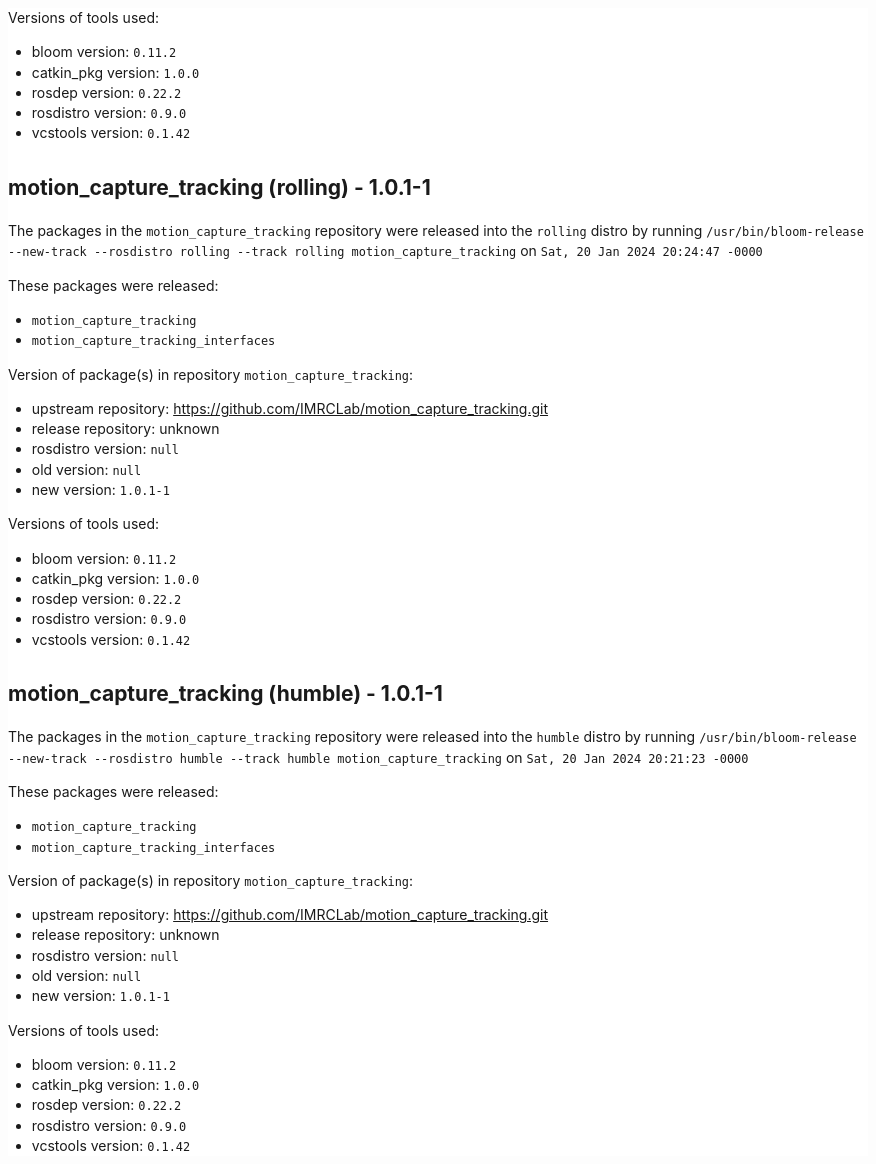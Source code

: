 Versions of tools used:

- bloom version: `0.11.2`
- catkin_pkg version: `1.0.0`
- rosdep version: `0.22.2`
- rosdistro version: `0.9.0`
- vcstools version: `0.1.42`


## motion_capture_tracking (rolling) - 1.0.1-1

The packages in the `motion_capture_tracking` repository were released into the `rolling` distro by running `/usr/bin/bloom-release --new-track --rosdistro rolling --track rolling motion_capture_tracking` on `Sat, 20 Jan 2024 20:24:47 -0000`

These packages were released:
- `motion_capture_tracking`
- `motion_capture_tracking_interfaces`

Version of package(s) in repository `motion_capture_tracking`:

- upstream repository: https://github.com/IMRCLab/motion_capture_tracking.git
- release repository: unknown
- rosdistro version: `null`
- old version: `null`
- new version: `1.0.1-1`

Versions of tools used:

- bloom version: `0.11.2`
- catkin_pkg version: `1.0.0`
- rosdep version: `0.22.2`
- rosdistro version: `0.9.0`
- vcstools version: `0.1.42`


## motion_capture_tracking (humble) - 1.0.1-1

The packages in the `motion_capture_tracking` repository were released into the `humble` distro by running `/usr/bin/bloom-release --new-track --rosdistro humble --track humble motion_capture_tracking` on `Sat, 20 Jan 2024 20:21:23 -0000`

These packages were released:
- `motion_capture_tracking`
- `motion_capture_tracking_interfaces`

Version of package(s) in repository `motion_capture_tracking`:

- upstream repository: https://github.com/IMRCLab/motion_capture_tracking.git
- release repository: unknown
- rosdistro version: `null`
- old version: `null`
- new version: `1.0.1-1`

Versions of tools used:

- bloom version: `0.11.2`
- catkin_pkg version: `1.0.0`
- rosdep version: `0.22.2`
- rosdistro version: `0.9.0`
- vcstools version: `0.1.42`
